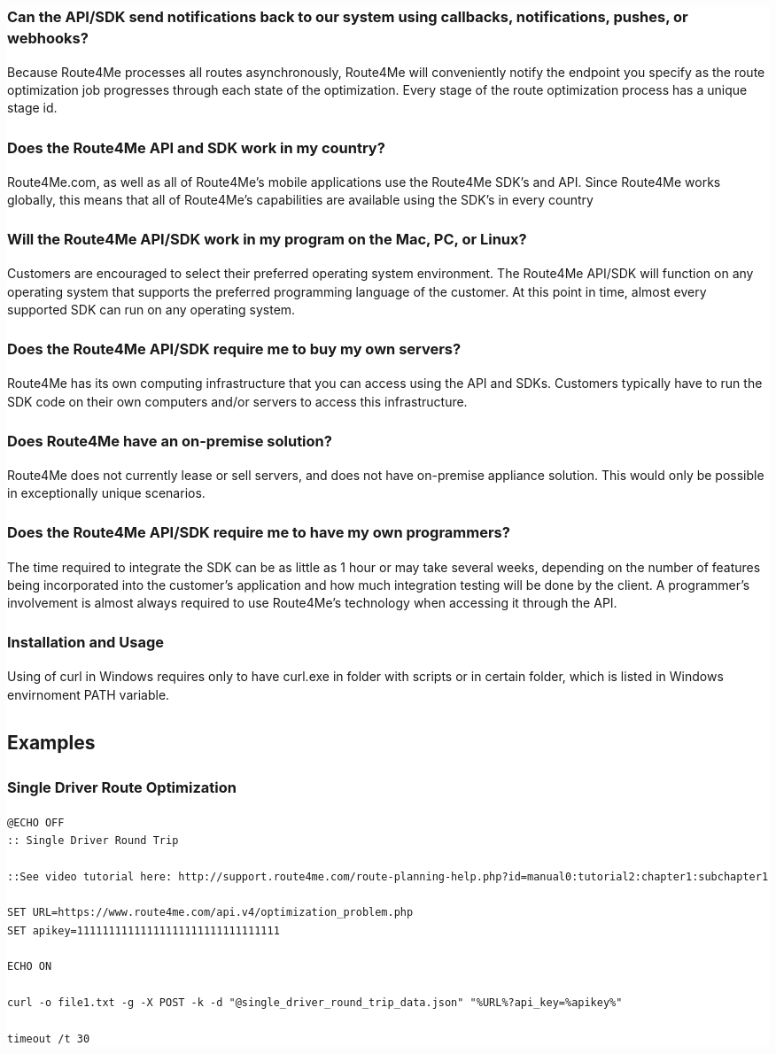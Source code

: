 ### Can the API/SDK send notifications back to our system using callbacks, notifications, pushes, or webhooks?

Because Route4Me processes all routes asynchronously, Route4Me will conveniently notify the endpoint you specify as the route optimization job progresses through each state of the optimization. Every stage of the route optimization process has a unique stage id.

### Does the Route4Me API and SDK work in my country?
Route4Me.com, as well as all of Route4Me’s mobile applications use the Route4Me SDK’s and API.
Since Route4Me works globally, this means that all of Route4Me’s capabilities are available using the SDK’s in every country 


### Will the Route4Me API/SDK work in my program on the Mac, PC, or Linux?
Customers are encouraged to select their preferred operating system environment. The Route4Me API/SDK will function on any operating system that supports the preferred programming language of the customer. At this point in time, almost every supported SDK can run on any operating system.


### Does the Route4Me API/SDK require me to buy my own servers?
Route4Me has its own computing infrastructure that you can access using the API and SDKs. Customers typically have to run the SDK code on their own computers and/or servers to access this infrastructure.

### Does Route4Me have an on-premise solution?
Route4Me does not currently lease or sell servers, and does not have on-premise appliance solution. This would only be possible in exceptionally unique scenarios.


### Does the Route4Me API/SDK require me to have my own programmers?
The time required to integrate the SDK can be as little as 1 hour or may take several weeks, depending on the number of features being incorporated into the customer’s application and how much integration testing will be done by the client. A programmer’s involvement is almost always required to use Route4Me’s technology when accessing it through the API.



### Installation and Usage

Using of curl in Windows requires only to have curl.exe in folder with scripts or in certain folder, which is listed in Windows envirnoment PATH variable.


## Examples

### Single Driver Route Optimization

```curl (Windows)
@ECHO OFF
:: Single Driver Round Trip

::See video tutorial here: http://support.route4me.com/route-planning-help.php?id=manual0:tutorial2:chapter1:subchapter1

SET URL=https://www.route4me.com/api.v4/optimization_problem.php
SET apikey=11111111111111111111111111111111

ECHO ON

curl -o file1.txt -g -X POST -k -d "@single_driver_round_trip_data.json" "%URL%?api_key=%apikey%" 

timeout /t 30
```